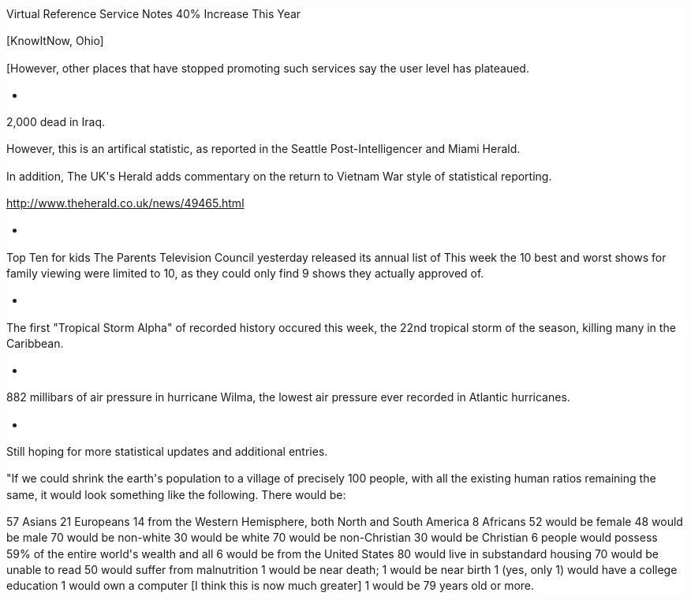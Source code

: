 
Virtual Reference Service Notes 40% Increase This Year

[KnowItNow, Ohio]

[However, other places that have stopped promoting such services
say the user level has plateaued.


*

2,000 dead in Iraq.

However, this is an artifical statistic, as reported in the
Seattle Post-Intelligencer and Miami Herald.

In addition, The UK's Herald adds commentary on the return
to Vietnam War style of statistical reporting.

http://www.theherald.co.uk/news/49465.html

*

Top Ten for kids
The Parents Television Council yesterday released its annual list of
This week the 10 best and worst shows for family viewing were limited
to 10, as they could only find 9 shows they actually approved of.

*

The first "Tropical Storm Alpha" of recorded history occured this week,
the 22nd tropical storm of the season, killing many in the Caribbean.

*

882 millibars of air pressure in hurricane Wilma,
the lowest air pressure ever recorded in Atlantic hurricanes.

*

Still hoping for more statistical updates and additional entries.

"If we could shrink the earth's population to a village of precisely
100 people, with all the existing human ratios remaining the same,
it would look something like the following. There would be:

57 Asians
21 Europeans
14 from the Western Hemisphere, both North and South America
  8 Africans
  52 would be female
  48 would be male
  70 would be non-white
  30 would be white
  70 would be non-Christian
  30 would be Christian
   6 people  would  possess  59%  of the entire world's wealth
   and all 6 would be from the United States
80 would live in substandard housing
70 would be unable to read
50 would suffer from malnutrition
  1 would be near death; 1 would be near birth
  1 (yes, only 1) would have a college education
  1 would own a computer [I think this is now much greater]
  1 would be 79 years old or more.
